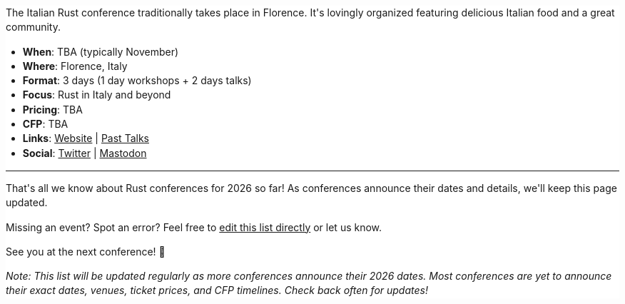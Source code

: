 The Italian Rust conference traditionally takes place in Florence.
It's lovingly organized featuring delicious Italian food and a great community.

- **When**: TBA (typically November)
- **Where**: Florence, Italy
- **Format**: 3 days (1 day workshops + 2 days talks)
- **Focus**: Rust in Italy and beyond
- **Pricing**: TBA
- **CFP**: TBA
- **Links**: [Website](https://rustlab.it/) | [Past Talks](https://www.youtube.com/@rustlabconference3671)
- **Social**: [Twitter](https://x.com/rustlab_conf) | [Mastodon](https://mastodon.uno/@rustlab)

---

That's all we know about Rust conferences for 2026 so far! As conferences announce their dates and details, we'll keep this page updated.

Missing an event? Spot an error? Feel free to [edit this list directly](https://github.com/corrode/corrode.github.io/edit/master/content/blog/rust-conferences-2026/index.md) or let us know.

See you at the next conference! 🦀

*Note: This list will be updated regularly as more conferences announce their 2026 dates. Most conferences are yet to announce their exact dates, venues, ticket prices, and CFP timelines. Check back often for updates!*

<style>
  iframe, object, embed {
    max-width: 100%;
  }

  /* Conference badge styling */
  .conference-badge {
    font-size: 0.85rem;
    font-weight: 700;
    letter-spacing: 0.05em;
    text-transform: uppercase;
    padding: 0.4rem 0.9rem;
    border: 2px solid;
    display: inline-block;
    margin-left: 0.75rem;
    vertical-align: middle;
  }

  .conference-badge.tentative {
    color: #666;
    background: #f5f5f5;
    border-color: #ccc;
  }

  .conference-badge.days {
    color: #111;
    background: #fab71c;
    border-color: #fab71c;
  }
